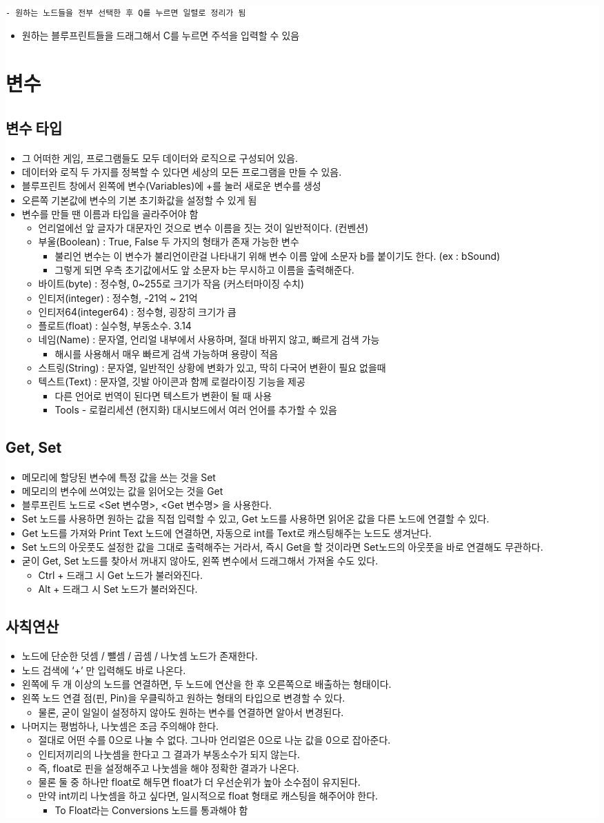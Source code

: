     - 원하는 노드들을 전부 선택한 후 Q를 누르면 일렬로 정리가 됨
- 원하는 블루프린트들을 드래그해서 C를 누르면 주석을 입력할 수 있음

# 변수

## 변수 타입

- 그 어떠한 게임, 프로그램들도 모두 데이터와 로직으로 구성되어 있음.
- 데이터와 로직 두 가지를 정복할 수 있다면 세상의 모든 프로그램을 만들 수 있음.
- 블루프린트 창에서 왼쪽에 변수(Variables)에 +를 눌러 새로운 변수를 생성
- 오른쪽 기본값에 변수의 기본 초기화값을 설정할 수 있게 됨
- 변수를 만들 땐 이름과 타입을 골라주어야 함
    - 언리얼에선 앞 글자가 대문자인 것으로 변수 이름을 짓는 것이 일반적이다. (컨벤션)
    - 부울(Boolean) : True, False 두 가지의 형태가 존재 가능한 변수
        - 불리언 변수는 이 변수가 불리언이란걸 나타내기 위해 변수 이름 앞에 소문자 b를 붙이기도 한다. (ex : bSound)
        - 그렇게 되면 우측 초기값에서도 앞 소문자 b는 무시하고 이름을 출력해준다.
    - 바이트(byte) : 정수형, 0~255로 크기가 작음 (커스터마이징 수치)
    - 인티저(integer) : 정수형, -21억 ~ 21억
    - 인티저64(integer64) : 정수형, 굉장히 크기가 큼
    - 플로트(float) : 실수형, 부동소수. 3.14
    - 네임(Name) : 문자열, 언리얼 내부에서 사용하며, 절대 바뀌지 않고, 빠르게 검색 가능
        - 해시를 사용해서 매우 빠르게 검색 가능하며 용량이 적음
    - 스트링(String) : 문자열, 일반적인 상황에 변화가 있고, 딱히 다국어 변환이 필요 없을때
    - 텍스트(Text) : 문자열, 깃발 아이콘과 함께 로컬라이징 기능을 제공
        - 다른 언어로 번역이 된다면 텍스트가 변환이 될 때 사용
        - Tools - 로컬리세션 (현지화) 대시보드에서 여러 언어를 추가할 수 있음

## Get, Set

- 메모리에 할당된 변수에 특정 값을 쓰는 것을 Set
- 메모리의 변수에 쓰여있는 값을 읽어오는 것을 Get
- 블루프린트 노드로 <Set 변수명>, <Get 변수명> 을 사용한다.
- Set 노드를 사용하면 원하는 값을 직접 입력할 수 있고, Get 노드를 사용하면 읽어온 값을 다른 노드에 연결할 수 있다.
- Get 노드를 가져와 Print Text 노드에 연결하면, 자동으로 int를 Text로 캐스팅해주는 노드도 생겨난다.
- Set 노드의 아웃풋도 설정한 값을 그대로 출력해주는 거라서, 즉시 Get을 할 것이라면 Set노드의 아웃풋을 바로 연결해도 무관하다.
- 굳이 Get, Set 노드를 찾아서 꺼내지 않아도, 왼쪽 변수에서 드래그해서 가져올 수도 있다.
    - Ctrl + 드래그 시 Get 노드가 불러와진다.
    - Alt + 드래그 시 Set 노드가 불러와진다.

## 사칙연산

- 노드에 단순한 덧셈 / 뺄셈 / 곱셈 / 나눗셈 노드가 존재한다.
- 노드 검색에 ‘+’ 만 입력해도 바로 나온다.
- 왼쪽에 두 개 이상의 노드를 연결하면, 두 노드에 연산을 한 후 오른쪽으로 배출하는 형태이다.
- 왼쪽 노드 연결 점(핀, Pin)을 우클릭하고 원하는 형태의 타입으로 변경할 수 있다.
    - 물론, 굳이 일일이 설정하지 않아도 원하는 변수를 연결하면 알아서 변경된다.
- 나머지는 평범하나, 나눗셈은 조금 주의해야 한다.
    - 절대로 어떤 수를 0으로 나눌 수 없다. 그나마 언리얼은 0으로 나눈 값을 0으로 잡아준다.
    - 인티저끼리의 나눗셈을 한다고 그 결과가 부동소수가 되지 않는다.
    - 즉, float로 핀을 설정해주고 나눗셈을 해야 정확한 결과가 나온다.
    - 물론 둘 중 하나만 float로 해두면 float가 더 우선순위가 높아 소수점이 유지된다.
    - 만약 int끼리 나눗셈을 하고 싶다면, 일시적으로 float 형태로 캐스팅을 해주어야 한다.
        - To Float라는 Conversions 노드를 통과해야 함
